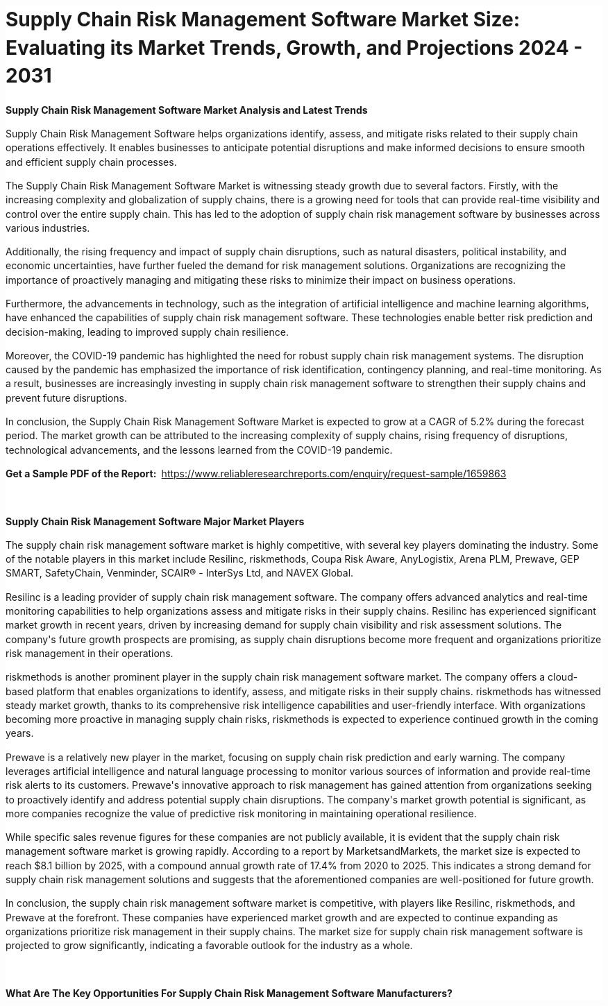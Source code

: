 <p><h1>Supply Chain Risk Management Software Market Size: Evaluating its Market Trends, Growth, and Projections 2024 - 2031</h1></p><p><strong>Supply Chain Risk Management Software Market Analysis and Latest Trends</strong></p>
<p><p>Supply Chain Risk Management Software helps organizations identify, assess, and mitigate risks related to their supply chain operations effectively. It enables businesses to anticipate potential disruptions and make informed decisions to ensure smooth and efficient supply chain processes.</p><p>The Supply Chain Risk Management Software Market is witnessing steady growth due to several factors. Firstly, with the increasing complexity and globalization of supply chains, there is a growing need for tools that can provide real-time visibility and control over the entire supply chain. This has led to the adoption of supply chain risk management software by businesses across various industries.</p><p>Additionally, the rising frequency and impact of supply chain disruptions, such as natural disasters, political instability, and economic uncertainties, have further fueled the demand for risk management solutions. Organizations are recognizing the importance of proactively managing and mitigating these risks to minimize their impact on business operations.</p><p>Furthermore, the advancements in technology, such as the integration of artificial intelligence and machine learning algorithms, have enhanced the capabilities of supply chain risk management software. These technologies enable better risk prediction and decision-making, leading to improved supply chain resilience.</p><p>Moreover, the COVID-19 pandemic has highlighted the need for robust supply chain risk management systems. The disruption caused by the pandemic has emphasized the importance of risk identification, contingency planning, and real-time monitoring. As a result, businesses are increasingly investing in supply chain risk management software to strengthen their supply chains and prevent future disruptions.</p><p>In conclusion, the Supply Chain Risk Management Software Market is expected to grow at a CAGR of 5.2% during the forecast period. The market growth can be attributed to the increasing complexity of supply chains, rising frequency of disruptions, technological advancements, and the lessons learned from the COVID-19 pandemic.</p></p>
<p><strong>Get a Sample PDF of the Report:&nbsp;</strong> <a href="https://www.reliableresearchreports.com/enquiry/request-sample/1659863">https://www.reliableresearchreports.com/enquiry/request-sample/1659863</a></p>
<p>&nbsp;</p>
<p><strong>Supply Chain Risk Management Software Major Market Players</strong></p>
<p><p>The supply chain risk management software market is highly competitive, with several key players dominating the industry. Some of the notable players in this market include Resilinc, riskmethods, Coupa Risk Aware, AnyLogistix, Arena PLM, Prewave, GEP SMART, SafetyChain, Venminder, SCAIR® - InterSys Ltd, and NAVEX Global.</p><p>Resilinc is a leading provider of supply chain risk management software. The company offers advanced analytics and real-time monitoring capabilities to help organizations assess and mitigate risks in their supply chains. Resilinc has experienced significant market growth in recent years, driven by increasing demand for supply chain visibility and risk assessment solutions. The company's future growth prospects are promising, as supply chain disruptions become more frequent and organizations prioritize risk management in their operations.</p><p>riskmethods is another prominent player in the supply chain risk management software market. The company offers a cloud-based platform that enables organizations to identify, assess, and mitigate risks in their supply chains. riskmethods has witnessed steady market growth, thanks to its comprehensive risk intelligence capabilities and user-friendly interface. With organizations becoming more proactive in managing supply chain risks, riskmethods is expected to experience continued growth in the coming years.</p><p>Prewave is a relatively new player in the market, focusing on supply chain risk prediction and early warning. The company leverages artificial intelligence and natural language processing to monitor various sources of information and provide real-time risk alerts to its customers. Prewave's innovative approach to risk management has gained attention from organizations seeking to proactively identify and address potential supply chain disruptions. The company's market growth potential is significant, as more companies recognize the value of predictive risk monitoring in maintaining operational resilience.</p><p>While specific sales revenue figures for these companies are not publicly available, it is evident that the supply chain risk management software market is growing rapidly. According to a report by MarketsandMarkets, the market size is expected to reach $8.1 billion by 2025, with a compound annual growth rate of 17.4% from 2020 to 2025. This indicates a strong demand for supply chain risk management solutions and suggests that the aforementioned companies are well-positioned for future growth.</p><p>In conclusion, the supply chain risk management software market is competitive, with players like Resilinc, riskmethods, and Prewave at the forefront. These companies have experienced market growth and are expected to continue expanding as organizations prioritize risk management in their supply chains. The market size for supply chain risk management software is projected to grow significantly, indicating a favorable outlook for the industry as a whole.</p></p>
<p>&nbsp;</p>
<p><strong>What Are The Key Opportunities For Supply Chain Risk Management Software Manufacturers?</strong></p>